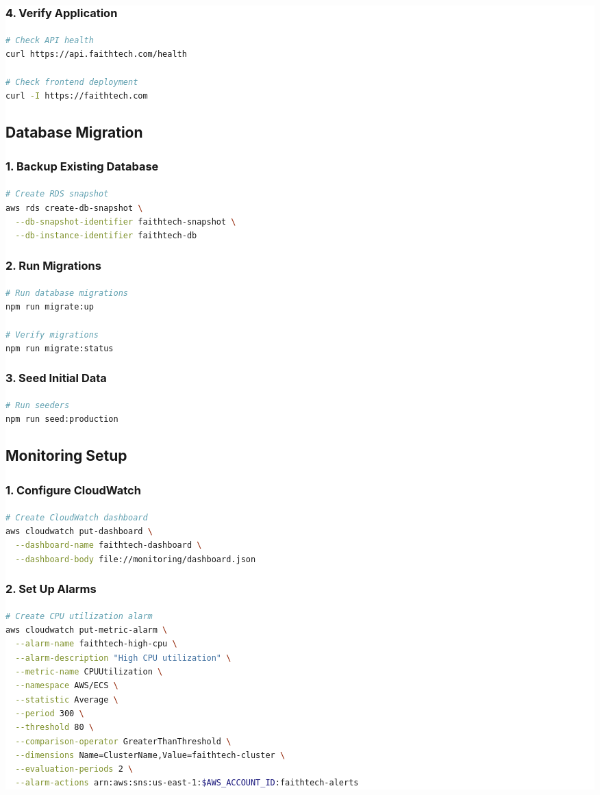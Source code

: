 ### 4. Verify Application
```bash
# Check API health
curl https://api.faithtech.com/health

# Check frontend deployment
curl -I https://faithtech.com
```

## Database Migration

### 1. Backup Existing Database
```bash
# Create RDS snapshot
aws rds create-db-snapshot \
  --db-snapshot-identifier faithtech-snapshot \
  --db-instance-identifier faithtech-db
```

### 2. Run Migrations
```bash
# Run database migrations
npm run migrate:up

# Verify migrations
npm run migrate:status
```

### 3. Seed Initial Data
```bash
# Run seeders
npm run seed:production
```

## Monitoring Setup

### 1. Configure CloudWatch
```bash
# Create CloudWatch dashboard
aws cloudwatch put-dashboard \
  --dashboard-name faithtech-dashboard \
  --dashboard-body file://monitoring/dashboard.json
```

### 2. Set Up Alarms
```bash
# Create CPU utilization alarm
aws cloudwatch put-metric-alarm \
  --alarm-name faithtech-high-cpu \
  --alarm-description "High CPU utilization" \
  --metric-name CPUUtilization \
  --namespace AWS/ECS \
  --statistic Average \
  --period 300 \
  --threshold 80 \
  --comparison-operator GreaterThanThreshold \
  --dimensions Name=ClusterName,Value=faithtech-cluster \
  --evaluation-periods 2 \
  --alarm-actions arn:aws:sns:us-east-1:$AWS_ACCOUNT_ID:faithtech-alerts
```
